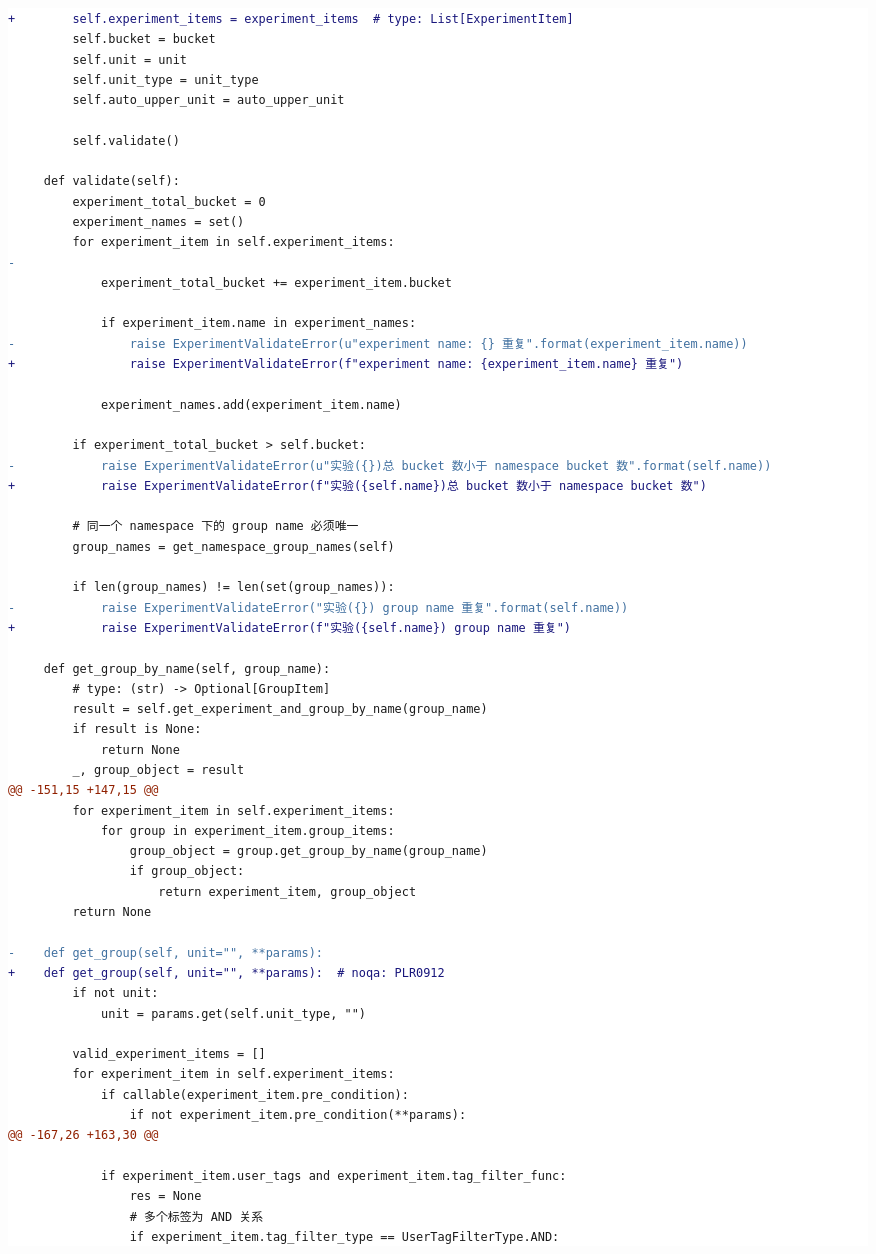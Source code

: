 ```diff
+        self.experiment_items = experiment_items  # type: List[ExperimentItem]
         self.bucket = bucket
         self.unit = unit
         self.unit_type = unit_type
         self.auto_upper_unit = auto_upper_unit
 
         self.validate()
 
     def validate(self):
         experiment_total_bucket = 0
         experiment_names = set()
         for experiment_item in self.experiment_items:
-
             experiment_total_bucket += experiment_item.bucket
 
             if experiment_item.name in experiment_names:
-                raise ExperimentValidateError(u"experiment name: {} 重复".format(experiment_item.name))
+                raise ExperimentValidateError(f"experiment name: {experiment_item.name} 重复")
 
             experiment_names.add(experiment_item.name)
 
         if experiment_total_bucket > self.bucket:
-            raise ExperimentValidateError(u"实验({})总 bucket 数小于 namespace bucket 数".format(self.name))
+            raise ExperimentValidateError(f"实验({self.name})总 bucket 数小于 namespace bucket 数")
 
         # 同一个 namespace 下的 group name 必须唯一
         group_names = get_namespace_group_names(self)
 
         if len(group_names) != len(set(group_names)):
-            raise ExperimentValidateError("实验({}) group name 重复".format(self.name))
+            raise ExperimentValidateError(f"实验({self.name}) group name 重复")
 
     def get_group_by_name(self, group_name):
         # type: (str) -> Optional[GroupItem]
         result = self.get_experiment_and_group_by_name(group_name)
         if result is None:
             return None
         _, group_object = result
@@ -151,15 +147,15 @@
         for experiment_item in self.experiment_items:
             for group in experiment_item.group_items:
                 group_object = group.get_group_by_name(group_name)
                 if group_object:
                     return experiment_item, group_object
         return None
 
-    def get_group(self, unit="", **params):
+    def get_group(self, unit="", **params):  # noqa: PLR0912
         if not unit:
             unit = params.get(self.unit_type, "")
 
         valid_experiment_items = []
         for experiment_item in self.experiment_items:
             if callable(experiment_item.pre_condition):
                 if not experiment_item.pre_condition(**params):
@@ -167,26 +163,30 @@
 
             if experiment_item.user_tags and experiment_item.tag_filter_func:
                 res = None
                 # 多个标签为 AND 关系
                 if experiment_item.tag_filter_type == UserTagFilterType.AND:
```
